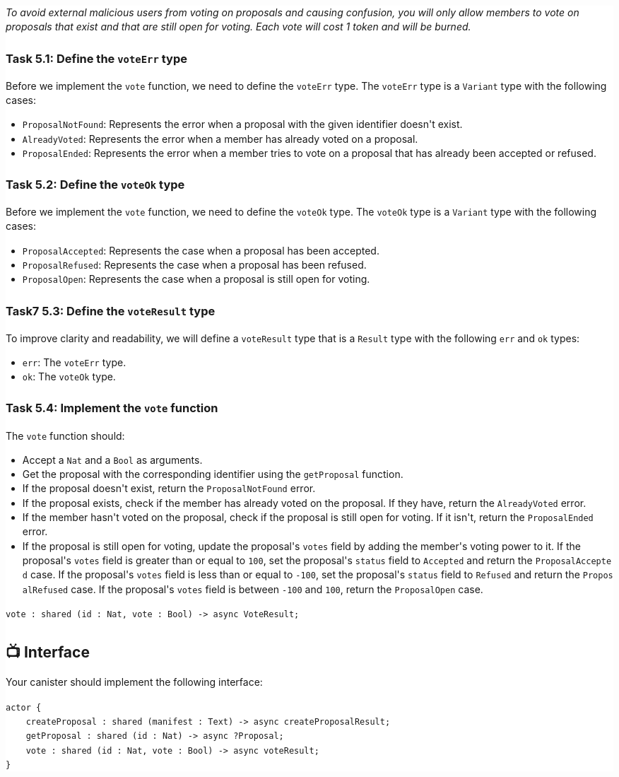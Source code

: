 _To avoid external malicious users from voting on proposals and causing confusion, you will only allow members to vote on proposals that exist and that are still open for voting. Each vote will cost 1 token and will be burned._

### Task 5.1: Define the `voteErr` type
Before we implement the `vote` function, we need to define the `voteErr` type. The `voteErr` type is a `Variant` type with the following cases:
- `ProposalNotFound`: Represents the error when a proposal with the given identifier doesn't exist.
- `AlreadyVoted`: Represents the error when a member has already voted on a proposal.
- `ProposalEnded`: Represents the error when a member tries to vote on a proposal that has already been accepted or refused.

### Task 5.2: Define the `voteOk` type
Before we implement the `vote` function, we need to define the `voteOk` type. The `voteOk` type is a `Variant` type with the following cases:
- `ProposalAccepted`: Represents the case when a proposal has been accepted.
- `ProposalRefused`: Represents the case when a proposal has been refused.
- `ProposalOpen`: Represents the case when a proposal is still open for voting.

### Task7 5.3: Define the `voteResult` type
To improve clarity and readability, we will define a `voteResult` type that is a `Result` type with the following `err` and `ok` types:
- `err`: The `voteErr` type.
- `ok`: The `voteOk` type.

### Task 5.4: Implement the `vote` function
The `vote` function should:
- Accept a `Nat` and a `Bool` as arguments.
- Get the proposal with the corresponding identifier using the `getProposal` function.
- If the proposal doesn't exist, return the `ProposalNotFound` error.
- If the proposal exists, check if the member has already voted on the proposal. If they have, return the `AlreadyVoted` error.
- If the member hasn't voted on the proposal, check if the proposal is still open for voting. If it isn't, return the `ProposalEnded` error.
- If the proposal is still open for voting, update the proposal's `votes` field by adding the member's voting power to it. If the proposal's `votes` field is greater than or equal to `100`, set the proposal's `status` field to `Accepted` and return the `ProposalAccepted` case. If the proposal's `votes` field is less than or equal to `-100`, set the proposal's `status` field to `Refused` and return the `ProposalRefused` case. If the proposal's `votes` field is between `-100` and `100`, return the `ProposalOpen` case.

```motoko
vote : shared (id : Nat, vote : Bool) -> async VoteResult;
```

## 📺 Interface
Your canister should implement the following interface:
```motoko
actor {
    createProposal : shared (manifest : Text) -> async createProposalResult;
    getProposal : shared (id : Nat) -> async ?Proposal;
    vote : shared (id : Nat, vote : Bool) -> async voteResult;
}
```
